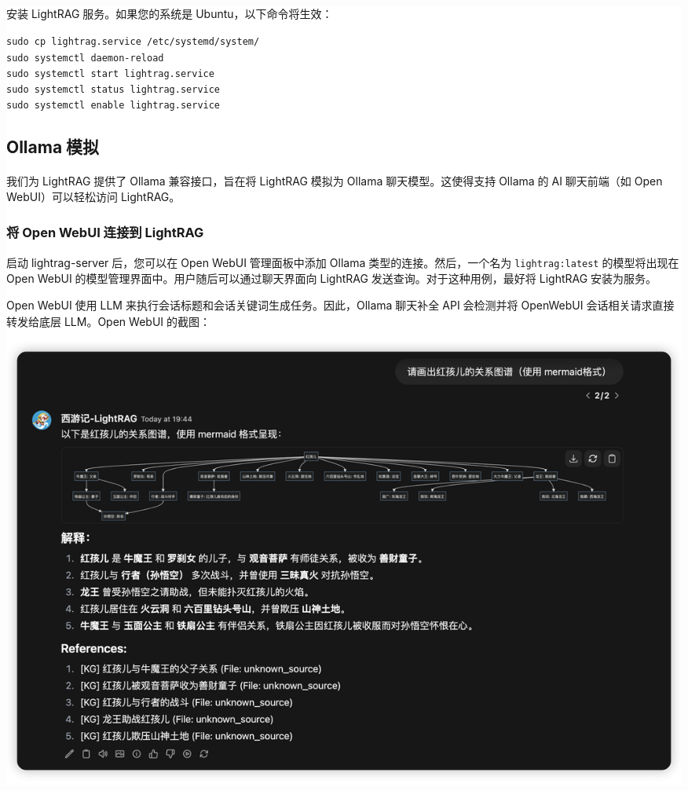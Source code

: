 安装 LightRAG 服务。如果您的系统是 Ubuntu，以下命令将生效：

```shell
sudo cp lightrag.service /etc/systemd/system/
sudo systemctl daemon-reload
sudo systemctl start lightrag.service
sudo systemctl status lightrag.service
sudo systemctl enable lightrag.service
```

## Ollama 模拟

我们为 LightRAG 提供了 Ollama 兼容接口，旨在将 LightRAG 模拟为 Ollama 聊天模型。这使得支持 Ollama 的 AI 聊天前端（如 Open WebUI）可以轻松访问 LightRAG。

### 将 Open WebUI 连接到 LightRAG

启动 lightrag-server 后，您可以在 Open WebUI 管理面板中添加 Ollama 类型的连接。然后，一个名为 `lightrag:latest` 的模型将出现在 Open WebUI 的模型管理界面中。用户随后可以通过聊天界面向 LightRAG 发送查询。对于这种用例，最好将 LightRAG 安装为服务。

Open WebUI 使用 LLM 来执行会话标题和会话关键词生成任务。因此，Ollama 聊天补全 API 会检测并将 OpenWebUI 会话相关请求直接转发给底层 LLM。Open WebUI 的截图：

![image-20250323194750379](./README.assets/image-20250323194750379.png)
